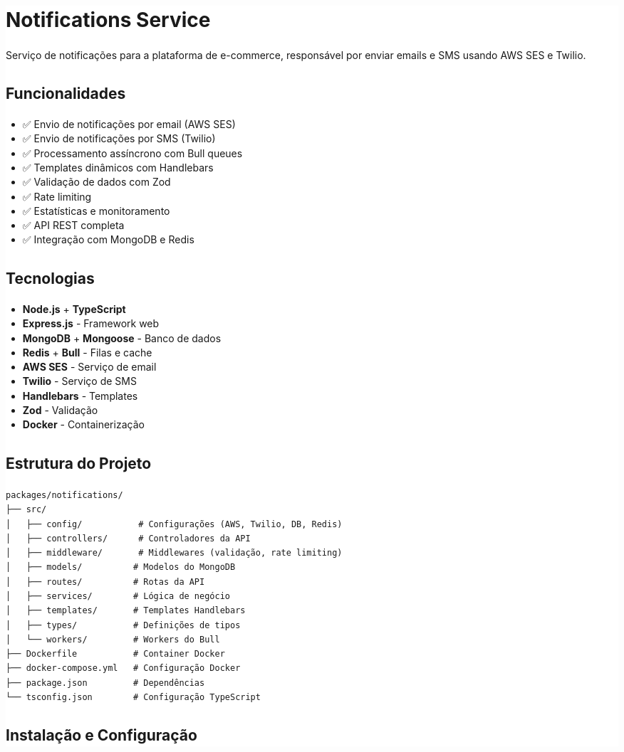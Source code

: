 # Notifications Service

Serviço de notificações para a plataforma de e-commerce, responsável por enviar emails e SMS usando AWS SES e Twilio.

## Funcionalidades

- ✅ Envio de notificações por email (AWS SES)
- ✅ Envio de notificações por SMS (Twilio)
- ✅ Processamento assíncrono com Bull queues
- ✅ Templates dinâmicos com Handlebars
- ✅ Validação de dados com Zod
- ✅ Rate limiting
- ✅ Estatísticas e monitoramento
- ✅ API REST completa
- ✅ Integração com MongoDB e Redis

## Tecnologias

- **Node.js** + **TypeScript**
- **Express.js** - Framework web
- **MongoDB** + **Mongoose** - Banco de dados
- **Redis** + **Bull** - Filas e cache
- **AWS SES** - Serviço de email
- **Twilio** - Serviço de SMS
- **Handlebars** - Templates
- **Zod** - Validação
- **Docker** - Containerização

## Estrutura do Projeto

```
packages/notifications/
├── src/
│   ├── config/           # Configurações (AWS, Twilio, DB, Redis)
│   ├── controllers/      # Controladores da API
│   ├── middleware/       # Middlewares (validação, rate limiting)
│   ├── models/          # Modelos do MongoDB
│   ├── routes/          # Rotas da API
│   ├── services/        # Lógica de negócio
│   ├── templates/       # Templates Handlebars
│   ├── types/           # Definições de tipos
│   └── workers/         # Workers do Bull
├── Dockerfile           # Container Docker
├── docker-compose.yml   # Configuração Docker
├── package.json         # Dependências
└── tsconfig.json        # Configuração TypeScript
```

## Instalação e Configuração
